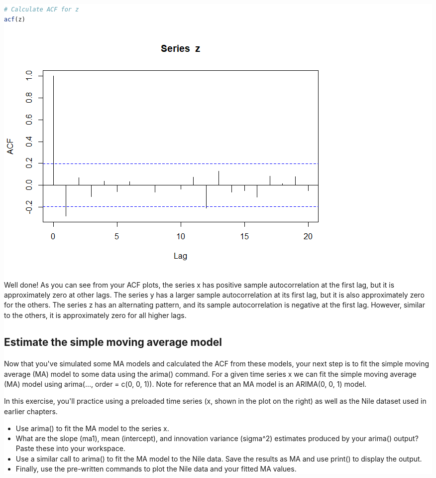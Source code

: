 
```r
# Calculate ACF for z
acf(z)
```

![](time-series_files/figure-html/unnamed-chunk-42-3.png)

Well done! As you can see from your ACF plots, the series x has positive sample autocorrelation at the first lag, but it is approximately zero at other lags. The series y has a larger sample autocorrelation at its first lag, but it is also approximately zero for the others. The series z has an alternating pattern, and its sample autocorrelation is negative at the first lag. However, similar to the others, it is approximately zero for all higher lags.

## Estimate the simple moving average model

Now that you've simulated some MA models and calculated the ACF from these models, your next step is to fit the simple moving average (MA) model to some data using the arima() command. For a given time series x we can fit the simple moving average (MA) model using arima(..., order = c(0, 0, 1)). Note for reference that an MA model is an ARIMA(0, 0, 1) model.

In this exercise, you'll practice using a preloaded time series (x, shown in the plot on the right) as well as the Nile dataset used in earlier chapters.



- Use arima() to fit the MA model to the series x.
- What are the slope (ma1), mean (intercept), and innovation variance (sigma^2) estimates produced by your arima() output? Paste these into your workspace.
- Use a similar call to arima() to fit the MA model to the Nile data. Save the results as MA and use print() to display the output.
- Finally, use the pre-written commands to plot the Nile data and your fitted MA values.
